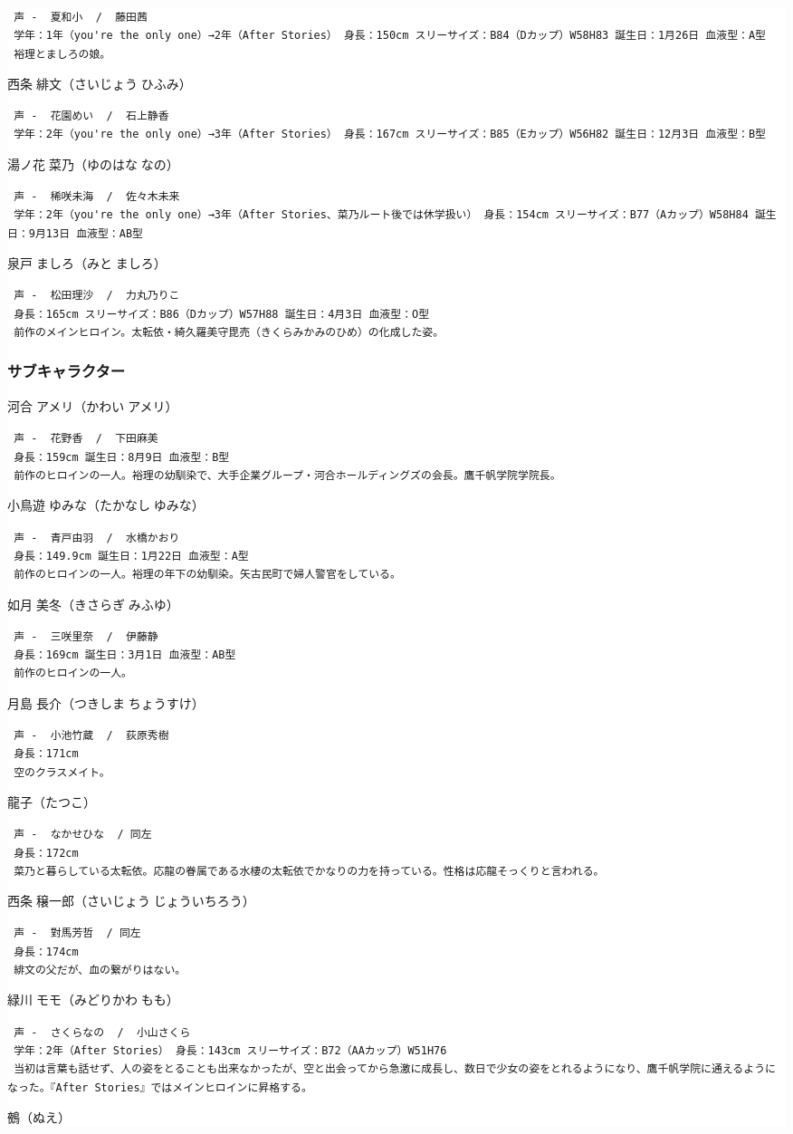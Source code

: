      声 -  夏和小  /  藤田茜 
     学年：1年（you're the only one）→2年（After Stories） 身長：150cm スリーサイズ：B84（Dカップ）W58H83 誕生日：1月26日 血液型：A型 
     裕理とましろの娘。 
西条 緋文（さいじょう ひふみ）

     声 -  花園めい  /  石上静香 
     学年：2年（you're the only one）→3年（After Stories） 身長：167cm スリーサイズ：B85（Eカップ）W56H82 誕生日：12月3日 血液型：B型 
湯ノ花 菜乃（ゆのはな なの）

     声 -  稀咲未海  /  佐々木未来 
     学年：2年（you're the only one）→3年（After Stories、菜乃ルート後では休学扱い） 身長：154cm スリーサイズ：B77（Aカップ）W58H84 誕生日：9月13日 血液型：AB型 
泉戸 ましろ（みと ましろ）

     声 -  松田理沙  /  力丸乃りこ 
     身長：165cm スリーサイズ：B86（Dカップ）W57H88 誕生日：4月3日 血液型：O型 
     前作のメインヒロイン。太転依・綺久羅美守毘売（きくらみかみのひめ）の化成した姿。 

###  サブキャラクター  

河合 アメリ（かわい アメリ）

     声 -  花野香  /  下田麻美 
     身長：159cm 誕生日：8月9日 血液型：B型 
     前作のヒロインの一人。裕理の幼馴染で、大手企業グループ・河合ホールディングズの会長。鷹千帆学院学院長。 
小鳥遊 ゆみな（たかなし ゆみな）

     声 -  青戸由羽  /  水橋かおり 
     身長：149.9cm 誕生日：1月22日 血液型：A型 
     前作のヒロインの一人。裕理の年下の幼馴染。矢古民町で婦人警官をしている。 
如月 美冬（きさらぎ みふゆ）

     声 -  三咲里奈  /  伊藤静 
     身長：169cm 誕生日：3月1日 血液型：AB型 
     前作のヒロインの一人。 
月島 長介（つきしま ちょうすけ）

     声 -  小池竹蔵  /  荻原秀樹 
     身長：171cm 
     空のクラスメイト。 
龍子（たつこ）

     声 -  なかせひな  / 同左 
     身長：172cm 
     菜乃と暮らしている太転依。応龍の眷属である水棲の太転依でかなりの力を持っている。性格は応龍そっくりと言われる。 
西条 穣一郎（さいじょう じょういちろう）

     声 -  對馬芳哲  / 同左 
     身長：174cm 
     緋文の父だが、血の繋がりはない。 
緑川 モモ（みどりかわ もも）

     声 -  さくらなの  /  小山さくら 
     学年：2年（After Stories） 身長：143cm スリーサイズ：B72（AAカップ）W51H76 
     当初は言葉も話せず、人の姿をとることも出来なかったが、空と出会ってから急激に成長し、数日で少女の姿をとれるようになり、鷹千帆学院に通えるようになった。『After Stories』ではメインヒロインに昇格する。 
鵺（ぬえ）
